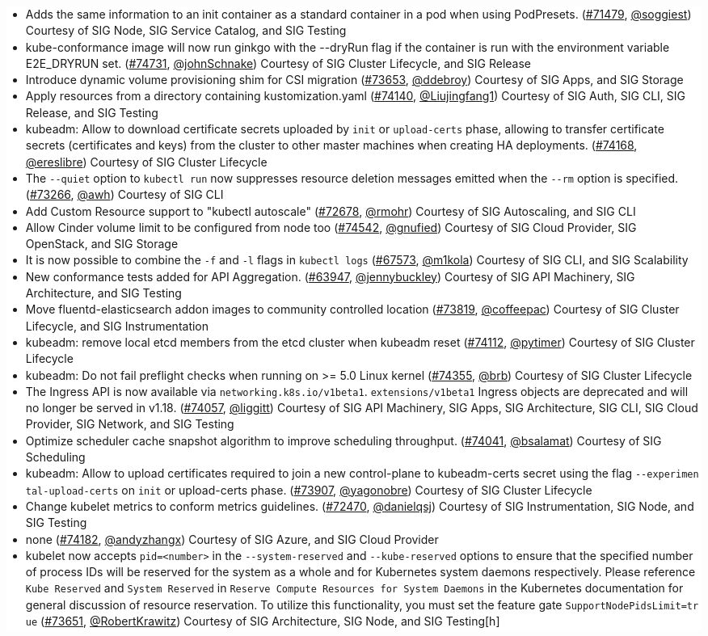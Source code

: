 - Adds the same information to an init container as a standard container in a pod when using PodPresets. ([#71479](https://github.com/kubernetes/kubernetes/pull/71479), [@soggiest](https://github.com/soggiest)) Courtesy of SIG Node, SIG Service Catalog, and SIG Testing
- kube-conformance image will now run ginkgo with the --dryRun flag if the container is run with the environment variable E2E_DRYRUN set. ([#74731](https://github.com/kubernetes/kubernetes/pull/74731), [@johnSchnake](https://github.com/johnSchnake)) Courtesy of SIG Cluster Lifecycle, and SIG Release
- Introduce dynamic volume provisioning shim for CSI migration ([#73653](https://github.com/kubernetes/kubernetes/pull/73653), [@ddebroy](https://github.com/ddebroy)) Courtesy of SIG Apps, and SIG Storage
-  Apply resources from a directory containing kustomization.yaml ([#74140](https://github.com/kubernetes/kubernetes/pull/74140), [@Liujingfang1](https://github.com/Liujingfang1)) Courtesy of SIG Auth, SIG CLI, SIG Release, and SIG Testing
- kubeadm: Allow to download certificate secrets uploaded by `init` or `upload-certs` phase, allowing to transfer certificate secrets (certificates and keys) from the cluster to other master machines when creating HA deployments. ([#74168](https://github.com/kubernetes/kubernetes/pull/74168), [@ereslibre](https://github.com/ereslibre)) Courtesy of SIG Cluster Lifecycle
- The `--quiet` option to `kubectl run` now suppresses resource deletion messages emitted when the `--rm` option is specified. ([#73266](https://github.com/kubernetes/kubernetes/pull/73266), [@awh](https://github.com/awh)) Courtesy of SIG CLI
- Add Custom Resource support to "kubectl autoscale" ([#72678](https://github.com/kubernetes/kubernetes/pull/72678), [@rmohr](https://github.com/rmohr)) Courtesy of SIG Autoscaling, and SIG CLI
- Allow Cinder volume limit to be configured from node too ([#74542](https://github.com/kubernetes/kubernetes/pull/74542), [@gnufied](https://github.com/gnufied)) Courtesy of SIG Cloud Provider, SIG OpenStack, and SIG Storage
- It is now possible to combine the `-f` and `-l` flags in `kubectl logs` ([#67573](https://github.com/kubernetes/kubernetes/pull/67573), [@m1kola](https://github.com/m1kola)) Courtesy of SIG CLI, and SIG Scalability
- New conformance tests added for API Aggregation. ([#63947](https://github.com/kubernetes/kubernetes/pull/63947), [@jennybuckley](https://github.com/jennybuckley)) Courtesy of SIG API Machinery, SIG Architecture, and SIG Testing
- Move fluentd-elasticsearch addon images to community controlled location ([#73819](https://github.com/kubernetes/kubernetes/pull/73819), [@coffeepac](https://github.com/coffeepac)) Courtesy of SIG Cluster Lifecycle, and SIG Instrumentation
- kubeadm: remove local etcd members from the etcd cluster when kubeadm reset ([#74112](https://github.com/kubernetes/kubernetes/pull/74112), [@pytimer](https://github.com/pytimer)) Courtesy of SIG Cluster Lifecycle
- kubeadm: Do not fail preflight checks when running on >= 5.0 Linux kernel ([#74355](https://github.com/kubernetes/kubernetes/pull/74355), [@brb](https://github.com/brb)) Courtesy of SIG Cluster Lifecycle
- The Ingress API is now available via `networking.k8s.io/v1beta1`. `extensions/v1beta1` Ingress objects are deprecated and will no longer be served in v1.18. ([#74057](https://github.com/kubernetes/kubernetes/pull/74057), [@liggitt](https://github.com/liggitt)) Courtesy of SIG API Machinery, SIG Apps, SIG Architecture, SIG CLI, SIG Cloud Provider, SIG Network, and SIG Testing
- Optimize scheduler cache snapshot algorithm to improve scheduling throughput. ([#74041](https://github.com/kubernetes/kubernetes/pull/74041), [@bsalamat](https://github.com/bsalamat)) Courtesy of SIG Scheduling
- kubeadm: Allow to upload certificates required to join a new control-plane to kubeadm-certs secret using the flag `--experimental-upload-certs` on `init` or upload-certs phase. ([#73907](https://github.com/kubernetes/kubernetes/pull/73907), [@yagonobre](https://github.com/yagonobre)) Courtesy of SIG Cluster Lifecycle
- Change kubelet metrics to conform metrics guidelines. ([#72470](https://github.com/kubernetes/kubernetes/pull/72470), [@danielqsj](https://github.com/danielqsj)) Courtesy of SIG Instrumentation, SIG Node, and SIG Testing
- none ([#74182](https://github.com/kubernetes/kubernetes/pull/74182), [@andyzhangx](https://github.com/andyzhangx)) Courtesy of SIG Azure, and SIG Cloud Provider
- kubelet now accepts `pid=<number>` in the `--system-reserved` and `--kube-reserved` options to ensure that the specified number of process IDs will be reserved for the system as a whole and for Kubernetes system daemons respectively.  Please reference `Kube Reserved` and `System Reserved` in `Reserve Compute Resources for System Daemons` in the Kubernetes documentation for general discussion of resource reservation.  To utilize this functionality, you must set the feature gate `SupportNodePidsLimit=true` ([#73651](https://github.com/kubernetes/kubernetes/pull/73651), [@RobertKrawitz](https://github.com/RobertKrawitz)) Courtesy of SIG Architecture, SIG Node, and SIG Testing[h]